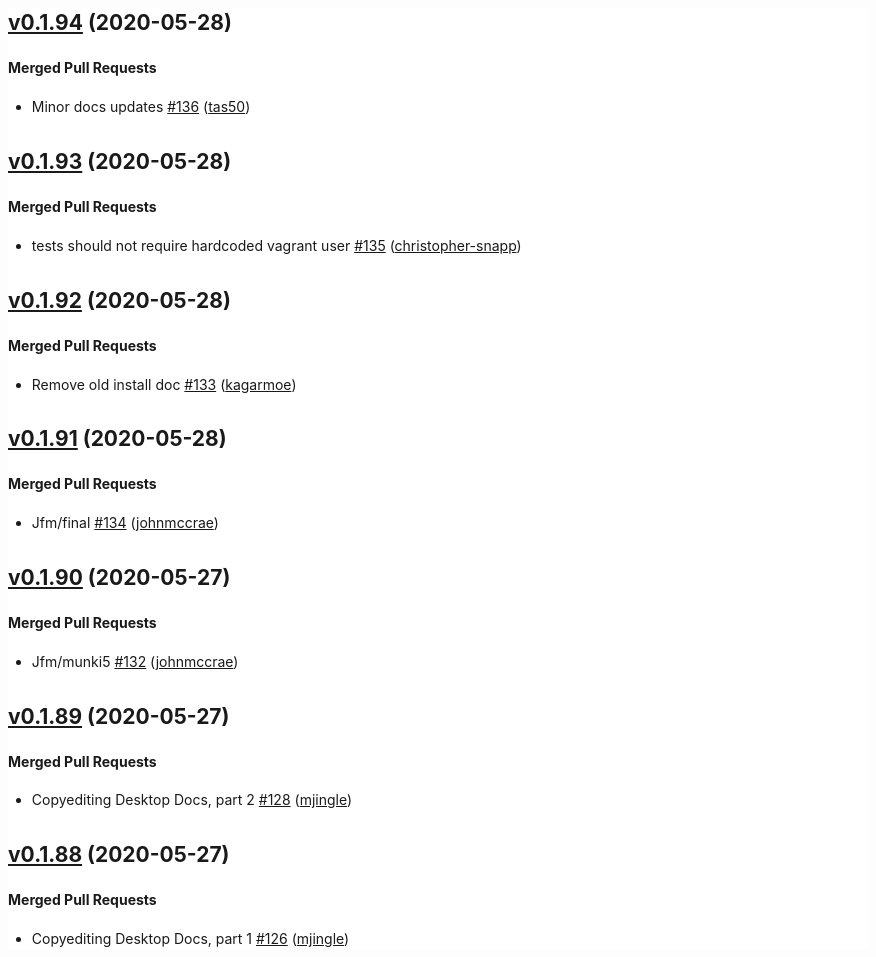 ## [v0.1.94](https://github.com/chef/desktop-config/tree/v0.1.94) (2020-05-28)

#### Merged Pull Requests
- Minor docs updates [#136](https://github.com/chef/desktop-config/pull/136) ([tas50](https://github.com/tas50))

## [v0.1.93](https://github.com/chef/desktop-config/tree/v0.1.93) (2020-05-28)

#### Merged Pull Requests
- tests should not require hardcoded vagrant user [#135](https://github.com/chef/desktop-config/pull/135) ([christopher-snapp](https://github.com/christopher-snapp))

## [v0.1.92](https://github.com/chef/desktop-config/tree/v0.1.92) (2020-05-28)

#### Merged Pull Requests
- Remove old install doc [#133](https://github.com/chef/desktop-config/pull/133) ([kagarmoe](https://github.com/kagarmoe))

## [v0.1.91](https://github.com/chef/desktop-config/tree/v0.1.91) (2020-05-28)

#### Merged Pull Requests
- Jfm/final [#134](https://github.com/chef/desktop-config/pull/134) ([johnmccrae](https://github.com/johnmccrae))

## [v0.1.90](https://github.com/chef/desktop-config/tree/v0.1.90) (2020-05-27)

#### Merged Pull Requests
- Jfm/munki5 [#132](https://github.com/chef/desktop-config/pull/132) ([johnmccrae](https://github.com/johnmccrae))

## [v0.1.89](https://github.com/chef/desktop-config/tree/v0.1.89) (2020-05-27)

#### Merged Pull Requests
- Copyediting Desktop Docs, part 2 [#128](https://github.com/chef/desktop-config/pull/128) ([mjingle](https://github.com/mjingle))

## [v0.1.88](https://github.com/chef/desktop-config/tree/v0.1.88) (2020-05-27)

#### Merged Pull Requests
- Copyediting Desktop Docs, part 1 [#126](https://github.com/chef/desktop-config/pull/126) ([mjingle](https://github.com/mjingle))
